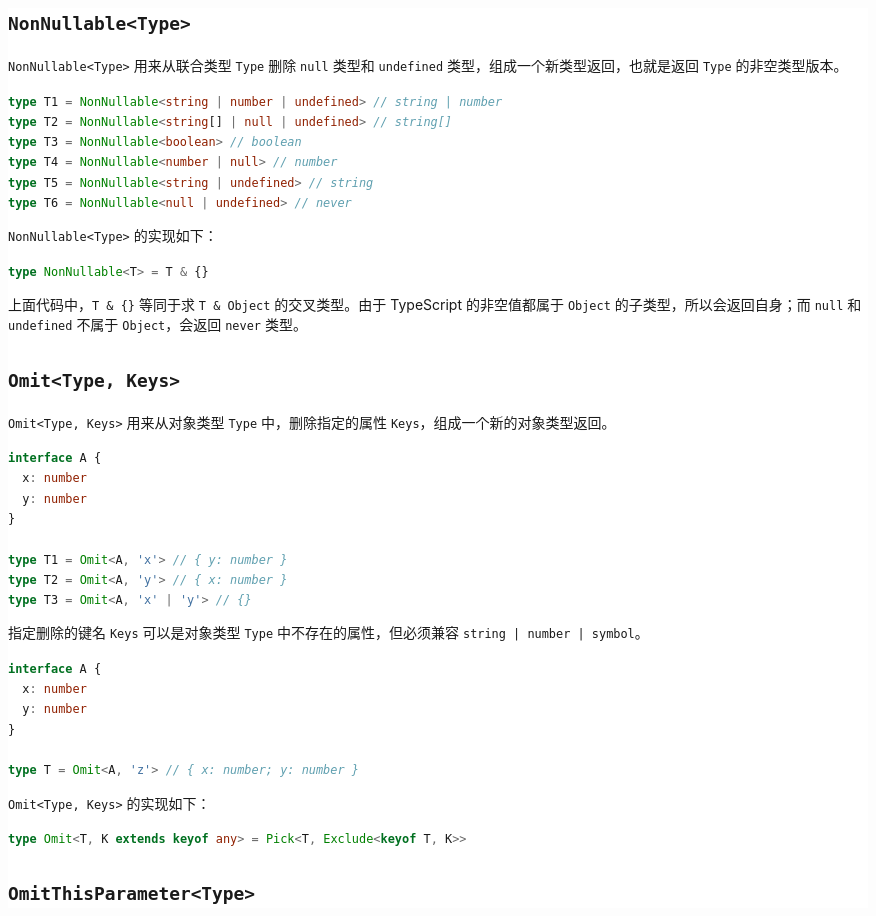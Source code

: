 ## `NonNullable<Type>`

`NonNullable<Type>` 用来从联合类型 `Type` 删除 `null` 类型和 `undefined` 类型，组成一个新类型返回，也就是返回 `Type` 的非空类型版本。

```ts
type T1 = NonNullable<string | number | undefined> // string | number
type T2 = NonNullable<string[] | null | undefined> // string[]
type T3 = NonNullable<boolean> // boolean
type T4 = NonNullable<number | null> // number
type T5 = NonNullable<string | undefined> // string
type T6 = NonNullable<null | undefined> // never
```

`NonNullable<Type>` 的实现如下：

```ts
type NonNullable<T> = T & {}
```

上面代码中，`T & {}` 等同于求 `T & Object` 的交叉类型。由于 TypeScript 的非空值都属于 `Object` 的子类型，所以会返回自身；而 `null` 和 `undefined` 不属于 `Object`，会返回 `never` 类型。

## `Omit<Type, Keys>`

`Omit<Type, Keys>` 用来从对象类型 `Type` 中，删除指定的属性 `Keys`，组成一个新的对象类型返回。

```ts
interface A {
  x: number
  y: number
}

type T1 = Omit<A, 'x'> // { y: number }
type T2 = Omit<A, 'y'> // { x: number }
type T3 = Omit<A, 'x' | 'y'> // {}
```

指定删除的键名 `Keys` 可以是对象类型 `Type` 中不存在的属性，但必须兼容 `string | number | symbol`。

```ts
interface A {
  x: number
  y: number
}

type T = Omit<A, 'z'> // { x: number; y: number }
```

`Omit<Type, Keys>` 的实现如下：

```ts
type Omit<T, K extends keyof any> = Pick<T, Exclude<keyof T, K>>
```

## `OmitThisParameter<Type>`
